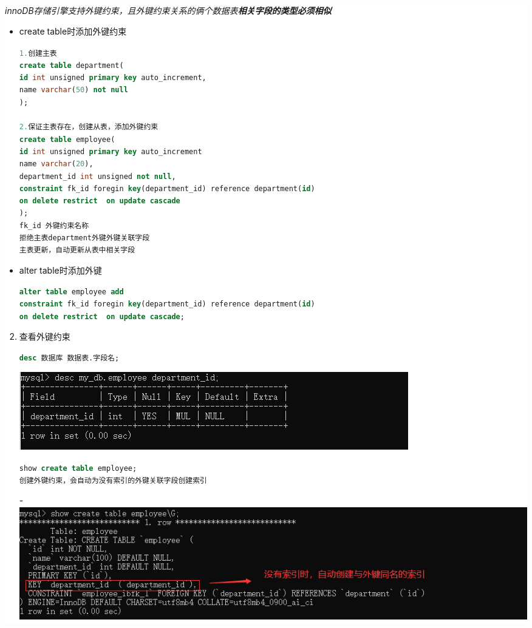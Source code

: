    *innoDB存储引擎支持外键约束，且外键约束关系的俩个数据表**相关字段的类型必须相似*** 

   - create table时添加外键约束
     ```sql
     1.创建主表
     create table department(
     id int unsigned primary key auto_increment,
     name varchar(50) not null
     );
     
     2.保证主表存在，创建从表，添加外键约束
     create table employee(
     id int unsigned primary key auto_increment
     name varchar(20),
     department_id int unsigned not null,
     constraint fk_id foregin key(department_id) reference department(id)
     on delete restrict  on update cascade
     );
     fk_id 外键约束名称
     拒绝主表department外键外键关联字段
     主表更新，自动更新从表中相关字段
     ```

   - alter table时添加外键
     ```sql
     alter table employee add
     constraint fk_id foregin key(department_id) reference department(id)
     on delete restrict  on update cascade;
     ```

     

2. 查看外键约束
   ```sql
   desc 数据库 数据表.字段名;
   ```

   ![image-20231120110223025](assets/image-20231120110223025.png)
   
   
   
   
   ```sql
   show create table employee;
   创建外键约束，会自动为没有索引的外键关联字段创建索引
   ```
   
   -![image-20231120130338127](assets/image-20231120130338127.png)
